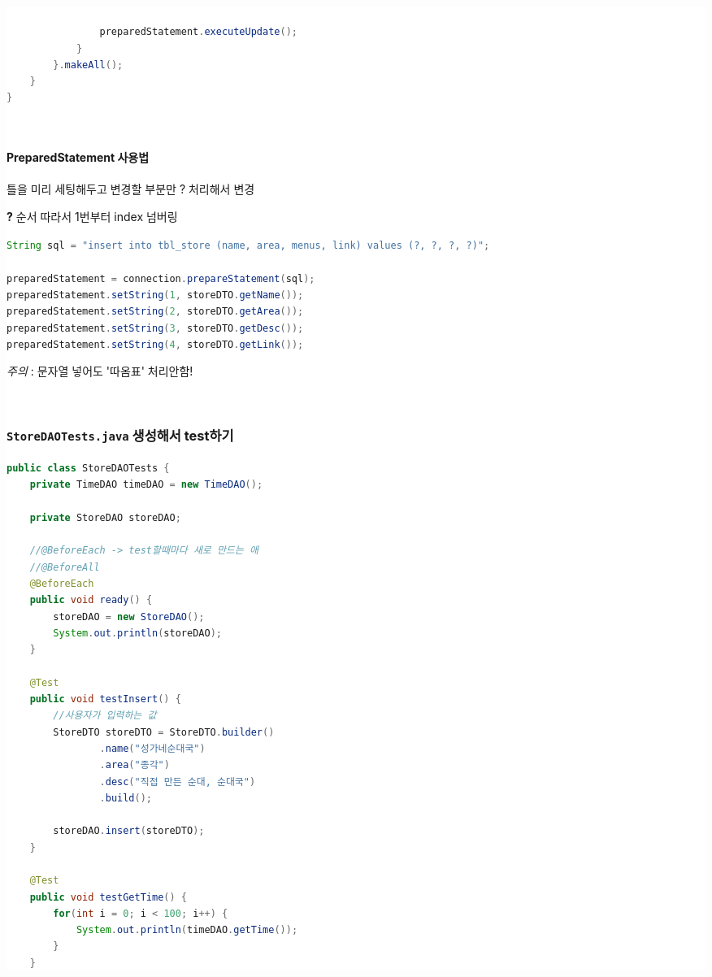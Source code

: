 ```java

                preparedStatement.executeUpdate();
            }
        }.makeAll();   
    }
}
```

<br>

#### PreparedStatement 사용법

틀을 미리 세팅해두고 변경할 부분만 ? 처리해서 변경

**?** 순서 따라서 1번부터 index 넘버링

```java
String sql = "insert into tbl_store (name, area, menus, link) values (?, ?, ?, ?)";

preparedStatement = connection.prepareStatement(sql);
preparedStatement.setString(1, storeDTO.getName());
preparedStatement.setString(2, storeDTO.getArea());
preparedStatement.setString(3, storeDTO.getDesc());
preparedStatement.setString(4, storeDTO.getLink());
```

*주의* : 문자열 넣어도 '따옴표' 처리안함!



<br>



### `StoreDAOTests.java` 생성해서 test하기

```java
public class StoreDAOTests {
    private TimeDAO timeDAO = new TimeDAO();

    private StoreDAO storeDAO;

    //@BeforeEach -> test할때마다 새로 만드는 애
    //@BeforeAll
    @BeforeEach
    public void ready() {
        storeDAO = new StoreDAO();
        System.out.println(storeDAO);
    }

    @Test
    public void testInsert() {
        //사용자가 입력하는 값
        StoreDTO storeDTO = StoreDTO.builder()
                .name("성가네순대국")
                .area("종각")
                .desc("직접 만든 순대, 순대국")
                .build();

        storeDAO.insert(storeDTO);
    }

    @Test
    public void testGetTime() {
        for(int i = 0; i < 100; i++) {
            System.out.println(timeDAO.getTime());
        }
    }
```